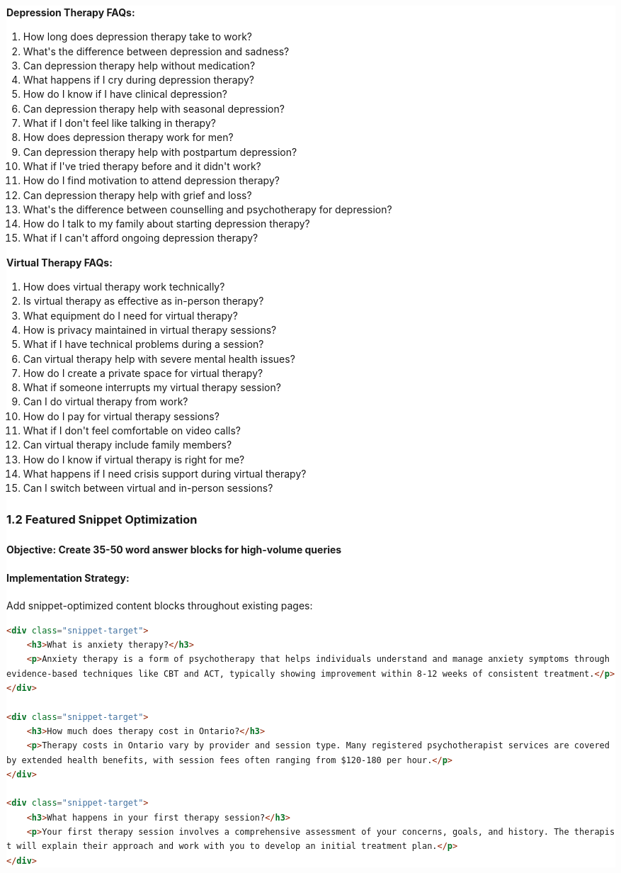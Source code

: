 **Depression Therapy FAQs:**
1. How long does depression therapy take to work?
2. What's the difference between depression and sadness?
3. Can depression therapy help without medication?
4. What happens if I cry during depression therapy?
5. How do I know if I have clinical depression?
6. Can depression therapy help with seasonal depression?
7. What if I don't feel like talking in therapy?
8. How does depression therapy work for men?
9. Can depression therapy help with postpartum depression?
10. What if I've tried therapy before and it didn't work?
11. How do I find motivation to attend depression therapy?
12. Can depression therapy help with grief and loss?
13. What's the difference between counselling and psychotherapy for depression?
14. How do I talk to my family about starting depression therapy?
15. What if I can't afford ongoing depression therapy?

**Virtual Therapy FAQs:**
1. How does virtual therapy work technically?
2. Is virtual therapy as effective as in-person therapy?
3. What equipment do I need for virtual therapy?
4. How is privacy maintained in virtual therapy sessions?
5. What if I have technical problems during a session?
6. Can virtual therapy help with severe mental health issues?
7. How do I create a private space for virtual therapy?
8. What if someone interrupts my virtual therapy session?
9. Can I do virtual therapy from work?
10. How do I pay for virtual therapy sessions?
11. What if I don't feel comfortable on video calls?
12. Can virtual therapy include family members?
13. How do I know if virtual therapy is right for me?
14. What happens if I need crisis support during virtual therapy?
15. Can I switch between virtual and in-person sessions?

### **1.2 Featured Snippet Optimization**

#### **Objective:** Create 35-50 word answer blocks for high-volume queries

#### **Implementation Strategy:**
Add snippet-optimized content blocks throughout existing pages:

```html
<div class="snippet-target">
    <h3>What is anxiety therapy?</h3>
    <p>Anxiety therapy is a form of psychotherapy that helps individuals understand and manage anxiety symptoms through evidence-based techniques like CBT and ACT, typically showing improvement within 8-12 weeks of consistent treatment.</p>
</div>

<div class="snippet-target">
    <h3>How much does therapy cost in Ontario?</h3>
    <p>Therapy costs in Ontario vary by provider and session type. Many registered psychotherapist services are covered by extended health benefits, with session fees often ranging from $120-180 per hour.</p>
</div>

<div class="snippet-target">
    <h3>What happens in your first therapy session?</h3>
    <p>Your first therapy session involves a comprehensive assessment of your concerns, goals, and history. The therapist will explain their approach and work with you to develop an initial treatment plan.</p>
</div>
```
